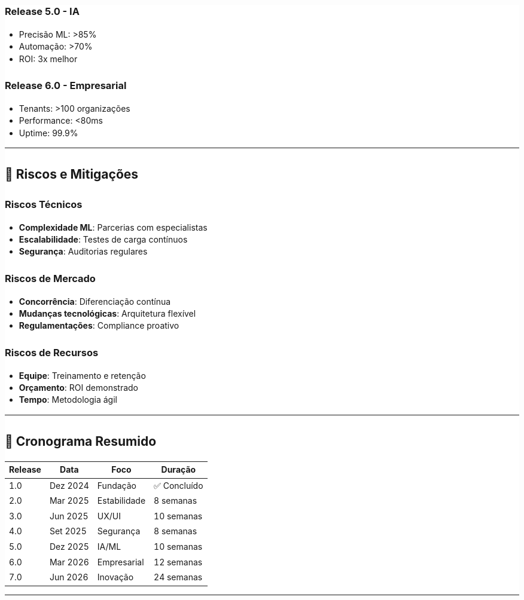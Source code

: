 ### **Release 5.0 - IA**
- Precisão ML: >85%
- Automação: >70%
- ROI: 3x melhor

### **Release 6.0 - Empresarial**
- Tenants: >100 organizações
- Performance: <80ms
- Uptime: 99.9%

---

## 🚨 **Riscos e Mitigações**

### **Riscos Técnicos**
- **Complexidade ML**: Parcerias com especialistas
- **Escalabilidade**: Testes de carga contínuos
- **Segurança**: Auditorias regulares

### **Riscos de Mercado**
- **Concorrência**: Diferenciação contínua
- **Mudanças tecnológicas**: Arquitetura flexível
- **Regulamentações**: Compliance proativo

### **Riscos de Recursos**
- **Equipe**: Treinamento e retenção
- **Orçamento**: ROI demonstrado
- **Tempo**: Metodologia ágil

---

## 📅 **Cronograma Resumido**

| Release | Data | Foco | Duração |
|---------|------|------|---------|
| 1.0 | Dez 2024 | Fundação | ✅ Concluído |
| 2.0 | Mar 2025 | Estabilidade | 8 semanas |
| 3.0 | Jun 2025 | UX/UI | 10 semanas |
| 4.0 | Set 2025 | Segurança | 8 semanas |
| 5.0 | Dez 2025 | IA/ML | 10 semanas |
| 6.0 | Mar 2026 | Empresarial | 12 semanas |
| 7.0 | Jun 2026 | Inovação | 24 semanas |

---
